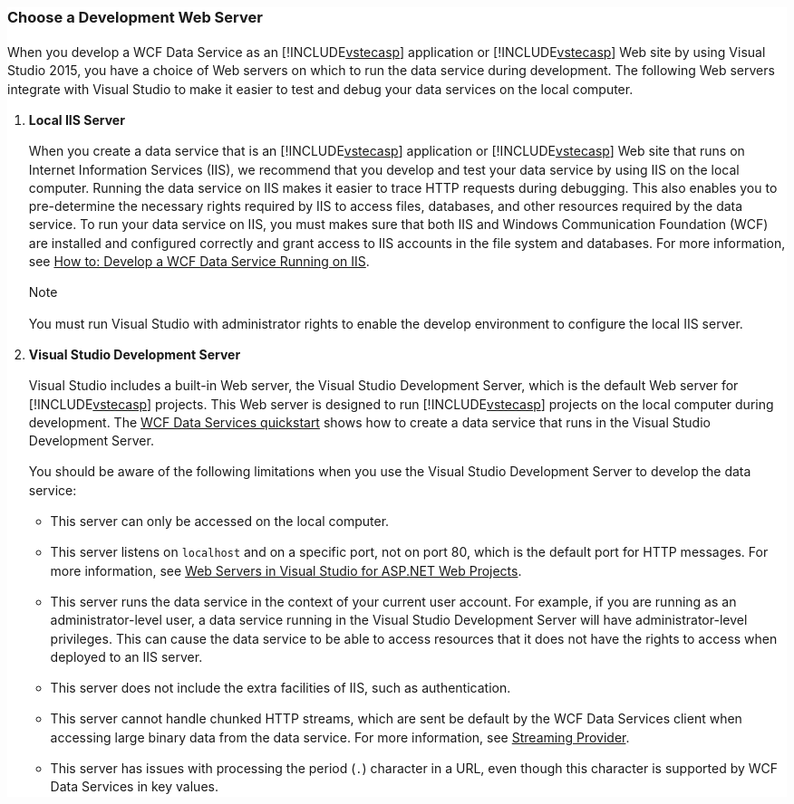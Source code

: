 ### Choose a Development Web Server

When you develop a WCF Data Service as an [!INCLUDE[vstecasp](../../../../includes/vstecasp-md.md)] application or [!INCLUDE[vstecasp](../../../../includes/vstecasp-md.md)] Web site by using Visual Studio 2015, you have a choice of Web servers on which to run the data service during development. The following Web servers integrate with Visual Studio to make it easier to test and debug your data services on the local computer.

1.  **Local IIS Server**

     When you create a data service that is an [!INCLUDE[vstecasp](../../../../includes/vstecasp-md.md)] application or [!INCLUDE[vstecasp](../../../../includes/vstecasp-md.md)] Web site that runs on Internet Information Services (IIS), we recommend that you develop and test your data service by using IIS on the local computer. Running the data service on IIS makes it easier to trace HTTP requests during debugging. This also enables you to pre-determine the necessary rights required by IIS to access files, databases, and other resources required by the data service. To run your data service on IIS, you must makes sure that both IIS and Windows Communication Foundation (WCF) are installed and configured correctly and grant access to IIS accounts in the file system and databases. For more information, see [How to: Develop a WCF Data Service Running on IIS](../../../../docs/framework/data/wcf/how-to-develop-a-wcf-data-service-running-on-iis.md).

    > [!NOTE]
    > You must run Visual Studio with administrator rights to enable the develop environment to configure the local IIS server.

2.  **Visual Studio Development Server**

     Visual Studio includes a built-in Web server, the Visual Studio Development Server, which is the default Web server for [!INCLUDE[vstecasp](../../../../includes/vstecasp-md.md)] projects. This Web server is designed to run [!INCLUDE[vstecasp](../../../../includes/vstecasp-md.md)] projects on the local computer during development. The [WCF Data Services quickstart](../../../../docs/framework/data/wcf/quickstart-wcf-data-services.md) shows how to create a data service that runs in the Visual Studio Development Server.

     You should be aware of the following limitations when you use the Visual Studio Development Server to develop the data service:

    -   This server can only be accessed on the local computer.

    -   This server listens on `localhost` and on a specific port, not on port 80, which is the default port for HTTP messages. For more information, see [Web Servers in Visual Studio for ASP.NET Web Projects](https://docs.microsoft.com/previous-versions/aspnet/58wxa9w5(v=vs.120)).

    -   This server runs the data service in the context of your current user account. For example, if you are running as an administrator-level user, a data service running in the Visual Studio Development Server will have administrator-level privileges. This can cause the data service to be able to access resources that it does not have the rights to access when deployed to an IIS server.

    -   This server does not include the extra facilities of IIS, such as authentication.

    -   This server cannot handle chunked HTTP streams, which are sent be default by the WCF Data Services client when accessing large binary data from the data service. For more information, see [Streaming Provider](../../../../docs/framework/data/wcf/streaming-provider-wcf-data-services.md).

    -   This server has issues with processing the period (`.`) character in a URL, even though this character is supported by WCF Data Services in key values.
